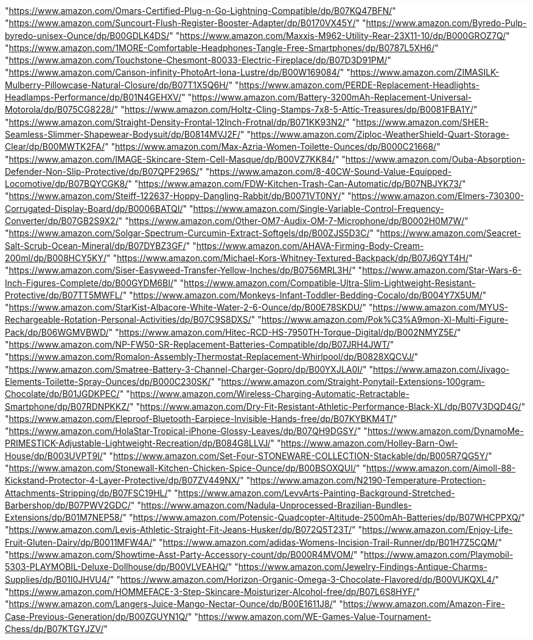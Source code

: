 "https://www.amazon.com/Omars-Certified-Plug-n-Go-Lightning-Compatible/dp/B07KQ47BFN/"
"https://www.amazon.com/Suncourt-Flush-Register-Booster-Adapter/dp/B0170VX45Y/"
"https://www.amazon.com/Byredo-Pulp-byredo-unisex-Ounce/dp/B00GDLK4DS/"
"https://www.amazon.com/Maxxis-M962-Utility-Rear-23X11-10/dp/B000GROZ7Q/"
"https://www.amazon.com/1MORE-Comfortable-Headphones-Tangle-Free-Smartphones/dp/B0787L5XH6/"
"https://www.amazon.com/Touchstone-Chesmont-80033-Electric-Fireplace/dp/B07D3D91PM/"
"https://www.amazon.com/Canson-infinity-PhotoArt-lona-Lustre/dp/B00W169084/"
"https://www.amazon.com/ZIMASILK-Mulberry-Pillowcase-Natural-Closure/dp/B07T1X5Q6H/"
"https://www.amazon.com/PERDE-Replacement-Headlights-Headlamps-Performance/dp/B01N4GEHXV/"
"https://www.amazon.com/Battery-3200mAh-Replacement-Universal-Motorola/dp/B075CG8228/"
"https://www.amazon.com/Holtz-Cling-Stamps-7x8-5-Attic-Treasures/dp/B0081FBA1Y/"
"https://www.amazon.com/Straight-Density-Frontal-12Inch-Frotnal/dp/B071KK93N2/"
"https://www.amazon.com/SHER-Seamless-Slimmer-Shapewear-Bodysuit/dp/B0814MVJ2F/"
"https://www.amazon.com/Ziploc-WeatherShield-Quart-Storage-Clear/dp/B00MWTK2FA/"
"https://www.amazon.com/Max-Azria-Women-Toilette-Ounces/dp/B000C21668/"
"https://www.amazon.com/IMAGE-Skincare-Stem-Cell-Masque/dp/B00VZ7KK84/"
"https://www.amazon.com/Ouba-Absorption-Defender-Non-Slip-Protective/dp/B07QPF296S/"
"https://www.amazon.com/8-40CW-Sound-Value-Equipped-Locomotive/dp/B07BQYCGK8/"
"https://www.amazon.com/FDW-Kitchen-Trash-Can-Automatic/dp/B07NBJYK73/"
"https://www.amazon.com/Steiff-122637-Hoppy-Dangling-Rabbit/dp/B0071VT0NY/"
"https://www.amazon.com/Elmers-730300-Corrugated-Display-Board/dp/B0006BATQI/"
"https://www.amazon.com/Single-Variable-Control-Frequency-Converter/dp/B07GB2S9X2/"
"https://www.amazon.com/Other-OM7-Audix-OM-7-Microphone/dp/B0002H0M7W/"
"https://www.amazon.com/Solgar-Spectrum-Curcumin-Extract-Softgels/dp/B00ZJS5D3C/"
"https://www.amazon.com/Seacret-Salt-Scrub-Ocean-Mineral/dp/B07DYBZ3GF/"
"https://www.amazon.com/AHAVA-Firming-Body-Cream-200ml/dp/B008HCY5KY/"
"https://www.amazon.com/Michael-Kors-Whitney-Textured-Backpack/dp/B07J6QYT4H/"
"https://www.amazon.com/Siser-Easyweed-Transfer-Yellow-Inches/dp/B0756MRL3H/"
"https://www.amazon.com/Star-Wars-6-Inch-Figures-Complete/dp/B00GYDM6BI/"
"https://www.amazon.com/Compatible-Ultra-Slim-Lightweight-Resistant-Protective/dp/B07TT5MWFL/"
"https://www.amazon.com/Monkeys-Infant-Toddler-Bedding-Cocalo/dp/B004Y7X5UM/"
"https://www.amazon.com/StarKist-Albacore-White-Water-2-6-Ounce/dp/B00E78SKDU/"
"https://www.amazon.com/MYUS-Rechargeable-Rotation-Personal-Activities/dp/B07C9S8DXS/"
"https://www.amazon.com/Pok%C3%A9mon-Xl-Multi-Figure-Pack/dp/B06WGMVBWD/"
"https://www.amazon.com/Hitec-RCD-HS-7950TH-Torque-Digital/dp/B002NMYZ5E/"
"https://www.amazon.com/NP-FW50-SR-Replacement-Batteries-Compatible/dp/B07JRH4JWT/"
"https://www.amazon.com/Romalon-Assembly-Thermostat-Replacement-Whirlpool/dp/B0828XQCVJ/"
"https://www.amazon.com/Smatree-Battery-3-Channel-Charger-Gopro/dp/B00YXJLA0I/"
"https://www.amazon.com/Jivago-Elements-Toilette-Spray-Ounces/dp/B000C230SK/"
"https://www.amazon.com/Straight-Ponytail-Extensions-100gram-Chocolate/dp/B01JGDKPEC/"
"https://www.amazon.com/Wireless-Charging-Automatic-Retractable-Smartphone/dp/B07RDNPKKZ/"
"https://www.amazon.com/Dry-Fit-Resistant-Athletic-Performance-Black-XL/dp/B07V3DQD4G/"
"https://www.amazon.com/Eleproof-Bluetooth-Earpiece-Invisible-Hands-free/dp/B07KYBKM4T/"
"https://www.amazon.com/HolaStar-Tropical-iPhone-Glossy-Leaves/dp/B07QH9DGSY/"
"https://www.amazon.com/DynamoMe-PRIMESTICK-Adjustable-Lightweight-Recreation/dp/B084G8LLVJ/"
"https://www.amazon.com/Holley-Barn-Owl-House/dp/B003UVPT9I/"
"https://www.amazon.com/Set-Four-STONEWARE-COLLECTION-Stackable/dp/B005R7QG5Y/"
"https://www.amazon.com/Stonewall-Kitchen-Chicken-Spice-Ounce/dp/B00BSOXQUI/"
"https://www.amazon.com/Aimoll-88-Kickstand-Protector-4-Layer-Protective/dp/B07ZV449NX/"
"https://www.amazon.com/N2190-Temperature-Protection-Attachments-Stripping/dp/B07FSC19HL/"
"https://www.amazon.com/LevvArts-Painting-Background-Stretched-Barbershop/dp/B07PWV2GDC/"
"https://www.amazon.com/Nadula-Unprocessed-Brazilian-Bundles-Extensions/dp/B01M7NEP58/"
"https://www.amazon.com/Potensic-Quadcopter-Altitude-2500mAh-Batteries/dp/B07WHCPPXQ/"
"https://www.amazon.com/Levis-Athletic-Straight-Fit-Jeans-Husker/dp/B072Q5T23T/"
"https://www.amazon.com/Enjoy-Life-Fruit-Gluten-Dairy/dp/B0011MFW4A/"
"https://www.amazon.com/adidas-Womens-Incision-Trail-Runner/dp/B01H7Z5CQM/"
"https://www.amazon.com/Showtime-Asst-Party-Accessory-count/dp/B000R4MVOM/"
"https://www.amazon.com/Playmobil-5303-PLAYMOBIL-Deluxe-Dollhouse/dp/B00VLVEAHQ/"
"https://www.amazon.com/Jewelry-Findings-Antique-Charms-Supplies/dp/B01I0JHVU4/"
"https://www.amazon.com/Horizon-Organic-Omega-3-Chocolate-Flavored/dp/B00VUKQXL4/"
"https://www.amazon.com/HOMMEFACE-3-Step-Skincare-Moisturizer-Alcohol-free/dp/B07L6S8HYF/"
"https://www.amazon.com/Langers-Juice-Mango-Nectar-Ounce/dp/B00E1611J8/"
"https://www.amazon.com/Amazon-Fire-Case-Previous-Generation/dp/B00ZGUYN1Q/"
"https://www.amazon.com/WE-Games-Value-Tournament-Chess/dp/B07KTGYJZV/"